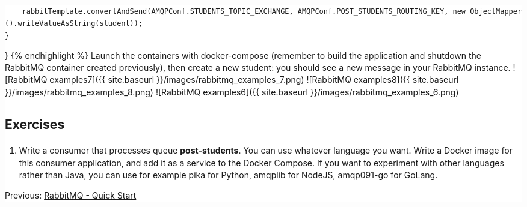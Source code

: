         rabbitTemplate.convertAndSend(AMQPConf.STUDENTS_TOPIC_EXCHANGE, AMQPConf.POST_STUDENTS_ROUTING_KEY, new ObjectMapper().writeValueAsString(student));
    }
    
}
{% endhighlight %}
Launch the containers with docker-compose (remember to build the application and shutdown the RabbitMQ container created previously), then create a new student: you should see a new message in your RabbitMQ instance.
![RabbitMQ examples7]({{ site.baseurl }}/images/rabbitmq_examples_7.png)
![RabbitMQ examples8]({{ site.baseurl }}/images/rabbitmq_examples_8.png)
![RabbitMQ examples6]({{ site.baseurl }}/images/rabbitmq_examples_6.png)
## Exercises
1. Write a consumer that processes queue **post-students**. You can use whatever language you want. Write a Docker image for this consumer application, and add it as a service to the Docker Compose. If you want to experiment with other languages rather than Java, you can use for example <a target="_blank" rel="noopener noreferrer" href="https://pika.readthedocs.io/en/stable/">pika</a> for Python, <a target="_blank" rel="noopener noreferrer" href="https://www.npmjs.com/package/amqplib">amqplib</a> for NodeJS, <a target="_blank" rel="noopener noreferrer" href="https://github.com/rabbitmq/amqp091-go">amqp091-go</a> for GoLang.
<div>
Previous: <a href="/SoftwareArchitectures24/rabbitmq/quick-start">RabbitMQ - Quick Start</a> 
</div>